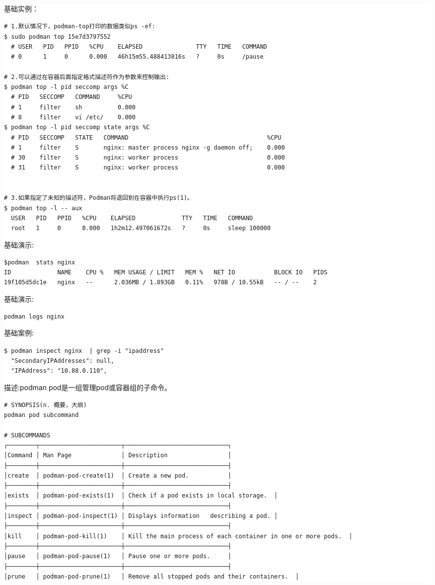 基础实例：

```
# 1.默认情况下，podman-top打印的数据类似ps -ef:
$ sudo podman top 15e7d3797552
  # USER   PID   PPID   %CPU    ELAPSED               TTY   TIME   COMMAND
  # 0      1     0      0.000   46h15m55.488413816s   ?     0s     /pause

# 2.可以通过在容器后面指定格式描述符作为参数来控制输出:
$ podman top -l pid seccomp args %C
  # PID   SECCOMP   COMMAND     %CPU
  # 1     filter    sh          0.000
  # 8     filter    vi /etc/    0.000
$ podman top -l pid seccomp state args %C
  # PID   SECCOMP   STATE   COMMAND                                       %CPU
  # 1     filter    S       nginx: master process nginx -g daemon off;    0.000
  # 30    filter    S       nginx: worker process                         0.000
  # 31    filter    S       nginx: worker process                         0.000


# 3.如果指定了未知的描述符，Podman将退回到在容器中执行ps(1)。
$ podman top -l -- aux
  USER   PID   PPID   %CPU    ELAPSED             TTY   TIME   COMMAND
  root   1     0      0.000   1h2m12.497061672s   ?     0s     sleep 100000
```

基础演示:

```
$podman  stats nginx
ID             NAME    CPU %   MEM USAGE / LIMIT   MEM %   NET IO           BLOCK IO   PIDS
19f105d5dc1e   nginx   --      2.036MB / 1.893GB   0.11%   978B / 10.55kB   -- / --    2
```

基础演示:

```
podman logs nginx
```

基础案例:

```
$ podman inspect nginx  | grep -i "ipaddress"
  "SecondaryIPAddresses": null,
  "IPAddress": "10.88.0.110",
```

描述:podman pod是一组管理pod或容器组的子命令。

```
# SYNOPSIS(n. 概要，大纲)
podman pod subcommand

# SUBCOMMANDS
┌────────┬───────────────────────┬─────────────────────────────┐
│Command │ Man Page              │ Description                 │
├────────┼───────────────────────┼─────────────────────────────┤
│create  │ podman-pod-create(1)  │ Create a new pod.           │
├────────┼───────────────────────┼─────────────────────────────┤
│exists  │ podman-pod-exists(1)  │ Check if a pod exists in local storage.  │
├────────┼───────────────────────┼─────────────────────────────┤
│inspect │ podman-pod-inspect(1) │ Displays information   describing a pod. │
├────────┼───────────────────────┼─────────────────────────────┤
│kill    │ podman-pod-kill(1)    │ Kill the main process of each container in one or more pods.  │
├────────┼───────────────────────┼─────────────────────────────┤
│pause   │ podman-pod-pause(1)   │ Pause one or more pods.     │
├────────┼───────────────────────┼─────────────────────────────┤
│prune   │ podman-pod-prune(1)   │ Remove all stopped pods and their containers.  │
```